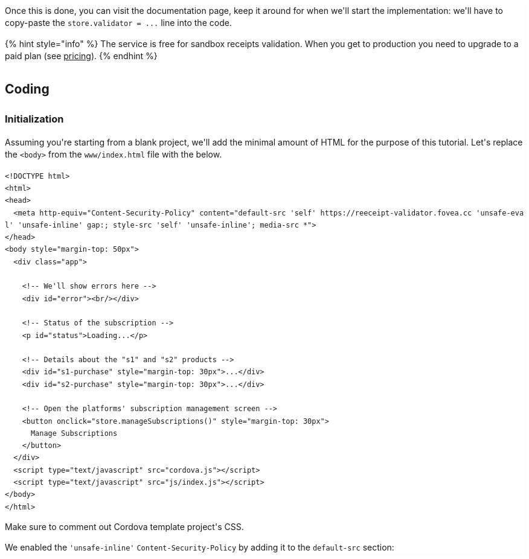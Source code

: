 Once this is done, you can visit the documentation page, keep it around for when
we'll start the implementation: we'll have to copy-paste the
`store.validator = ...` line into the code.

{% hint style="info" %}
The service is free for sandbox receipts validation. When you get to production
you need to upgrade to a paid plan (see [pricing](https://billing.fovea.cc/pricing/)).
{% endhint %}


## Coding


### Initialization

Assuming you're starting from a blank project, we'll add the minimal amount of HTML for the purpose of this tutorial. Let's replace the `<body>` from the `www/index.html` file with the below.

```markup
<!DOCTYPE html>
<html>
<head>
  <meta http-equiv="Content-Security-Policy" content="default-src 'self' https://reeceipt-validator.fovea.cc 'unsafe-eval' 'unsafe-inline' gap:; style-src 'self' 'unsafe-inline'; media-src *">
</head>
<body style="margin-top: 50px">
  <div class="app">

    <!-- We'll show errors here -->
    <div id="error"><br/></div>

    <!-- Status of the subscription -->
    <p id="status">Loading...</p>

    <!-- Details about the "s1" and "s2" products -->
    <div id="s1-purchase" style="margin-top: 30px">...</div>
    <div id="s2-purchase" style="margin-top: 30px">...</div>

    <!-- Open the platforms' subscription management screen -->
    <button onclick="store.manageSubscriptions()" style="margin-top: 30px">
      Manage Subscriptions
    </button>
  </div>
  <script type="text/javascript" src="cordova.js"></script>
  <script type="text/javascript" src="js/index.js"></script>
</body>
</html>
```

Make sure to comment out Cordova template project's CSS.

We enabled the `'unsafe-inline'` `Content-Security-Policy` by adding it to the `default-src` section:
